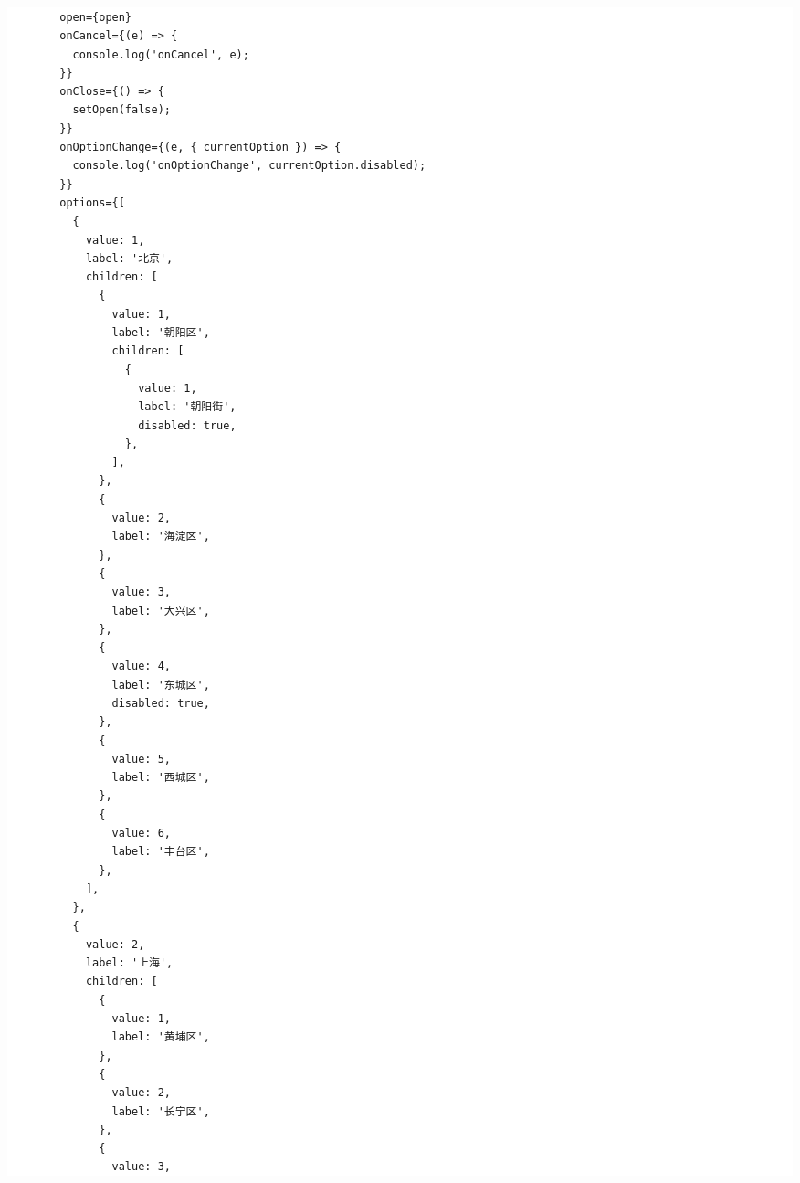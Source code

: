 ```tsx
        open={open}
        onCancel={(e) => {
          console.log('onCancel', e);
        }}
        onClose={() => {
          setOpen(false);
        }}
        onOptionChange={(e, { currentOption }) => {
          console.log('onOptionChange', currentOption.disabled);
        }}
        options={[
          {
            value: 1,
            label: '北京',
            children: [
              {
                value: 1,
                label: '朝阳区',
                children: [
                  {
                    value: 1,
                    label: '朝阳街',
                    disabled: true,
                  },
                ],
              },
              {
                value: 2,
                label: '海淀区',
              },
              {
                value: 3,
                label: '大兴区',
              },
              {
                value: 4,
                label: '东城区',
                disabled: true,
              },
              {
                value: 5,
                label: '西城区',
              },
              {
                value: 6,
                label: '丰台区',
              },
            ],
          },
          {
            value: 2,
            label: '上海',
            children: [
              {
                value: 1,
                label: '黄埔区',
              },
              {
                value: 2,
                label: '长宁区',
              },
              {
                value: 3,
```